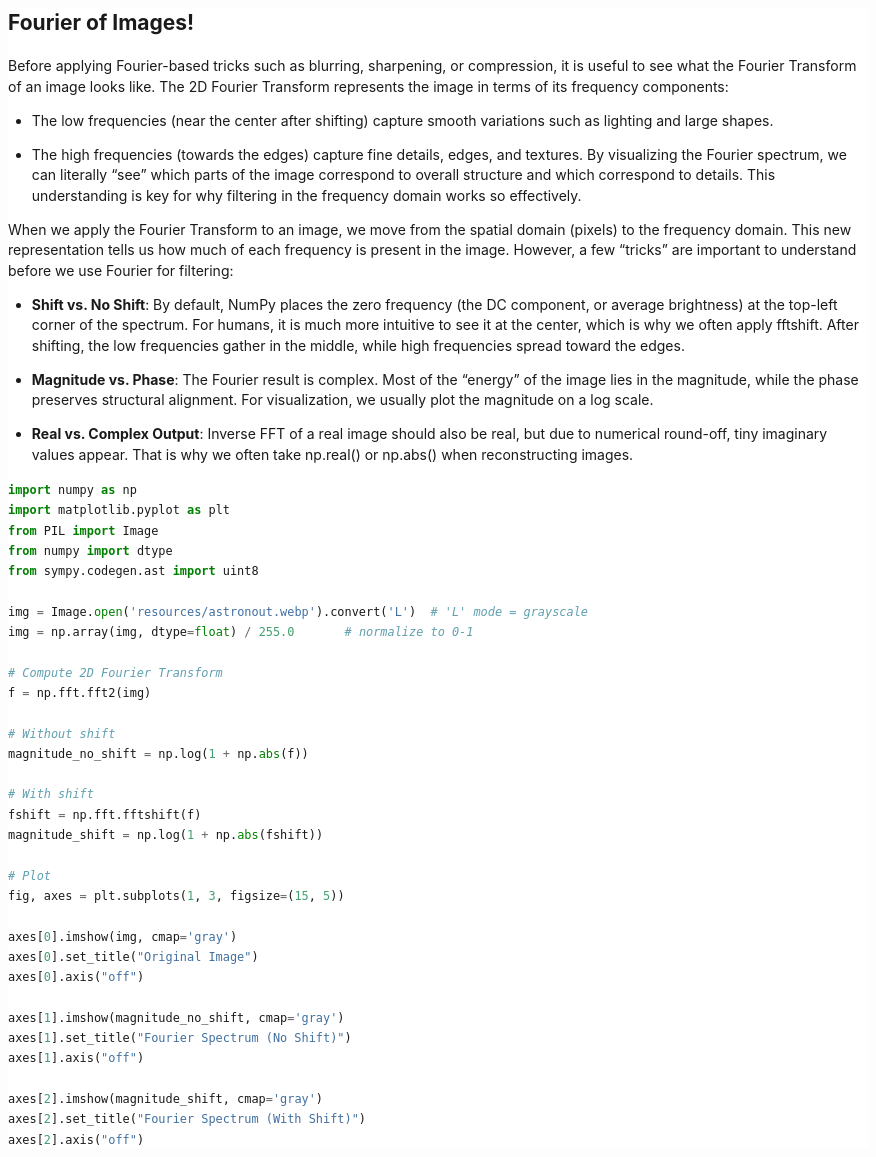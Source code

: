 
## Fourier of Images!

Before applying Fourier-based tricks such as blurring, sharpening, or compression, it is useful to see what the Fourier Transform of an image looks like. The 2D Fourier Transform represents the image in terms of its frequency components:

- The low frequencies (near the center after shifting) capture smooth variations such as lighting and large shapes.

- The high frequencies (towards the edges) capture fine details, edges, and textures.
By visualizing the Fourier spectrum, we can literally “see” which parts of the image correspond to overall structure and which correspond to details. This understanding is key for why filtering in the frequency domain works so effectively.

When we apply the Fourier Transform to an image, we move from the spatial domain (pixels) to the frequency domain. This new representation tells us how much of each frequency is present in the image. However, a few “tricks” are important to understand before we use Fourier for filtering:

- **Shift vs. No Shift**: By default, NumPy places the zero frequency (the DC component, or average brightness) at the top-left corner of the spectrum. For humans, it is much more intuitive to see it at the center, which is why we often apply fftshift. After shifting, the low frequencies gather in the middle, while high frequencies spread toward the edges.

- **Magnitude vs. Phase**: The Fourier result is complex. Most of the “energy” of the image lies in the magnitude, while the phase preserves structural alignment. For visualization, we usually plot the magnitude on a log scale.

- **Real vs. Complex Output**: Inverse FFT of a real image should also be real, but due to numerical round-off, tiny imaginary values appear. That is why we often take np.real() or np.abs() when reconstructing images.


```python
import numpy as np
import matplotlib.pyplot as plt
from PIL import Image
from numpy import dtype
from sympy.codegen.ast import uint8

img = Image.open('resources/astronout.webp').convert('L')  # 'L' mode = grayscale
img = np.array(img, dtype=float) / 255.0       # normalize to 0-1

# Compute 2D Fourier Transform
f = np.fft.fft2(img)

# Without shift
magnitude_no_shift = np.log(1 + np.abs(f))

# With shift
fshift = np.fft.fftshift(f)
magnitude_shift = np.log(1 + np.abs(fshift))

# Plot
fig, axes = plt.subplots(1, 3, figsize=(15, 5))

axes[0].imshow(img, cmap='gray')
axes[0].set_title("Original Image")
axes[0].axis("off")

axes[1].imshow(magnitude_no_shift, cmap='gray')
axes[1].set_title("Fourier Spectrum (No Shift)")
axes[1].axis("off")

axes[2].imshow(magnitude_shift, cmap='gray')
axes[2].set_title("Fourier Spectrum (With Shift)")
axes[2].axis("off")
```